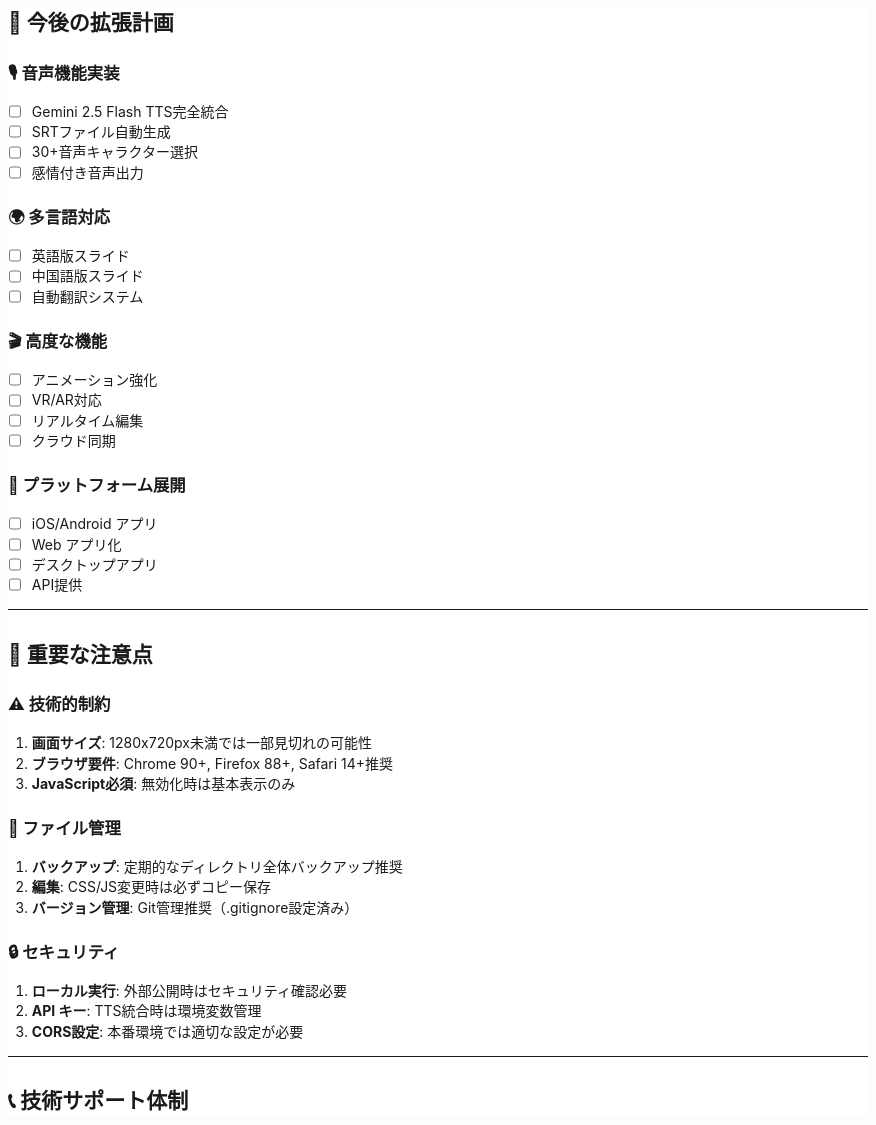 
## 🔮 今後の拡張計画

### 🎙 音声機能実装
- [ ] Gemini 2.5 Flash TTS完全統合
- [ ] SRTファイル自動生成
- [ ] 30+音声キャラクター選択
- [ ] 感情付き音声出力

### 🌍 多言語対応
- [ ] 英語版スライド
- [ ] 中国語版スライド
- [ ] 自動翻訳システム

### 🎬 高度な機能
- [ ] アニメーション強化
- [ ] VR/AR対応
- [ ] リアルタイム編集
- [ ] クラウド同期

### 📱 プラットフォーム展開
- [ ] iOS/Android アプリ
- [ ] Web アプリ化
- [ ] デスクトップアプリ
- [ ] API提供

---

## 🚨 重要な注意点

### ⚠️ 技術的制約
1. **画面サイズ**: 1280x720px未満では一部見切れの可能性
2. **ブラウザ要件**: Chrome 90+, Firefox 88+, Safari 14+推奨
3. **JavaScript必須**: 無効化時は基本表示のみ

### 💾 ファイル管理
1. **バックアップ**: 定期的なディレクトリ全体バックアップ推奨
2. **編集**: CSS/JS変更時は必ずコピー保存
3. **バージョン管理**: Git管理推奨（.gitignore設定済み）

### 🔒 セキュリティ
1. **ローカル実行**: 外部公開時はセキュリティ確認必要
2. **API キー**: TTS統合時は環境変数管理
3. **CORS設定**: 本番環境では適切な設定が必要

---

## 📞 技術サポート体制

